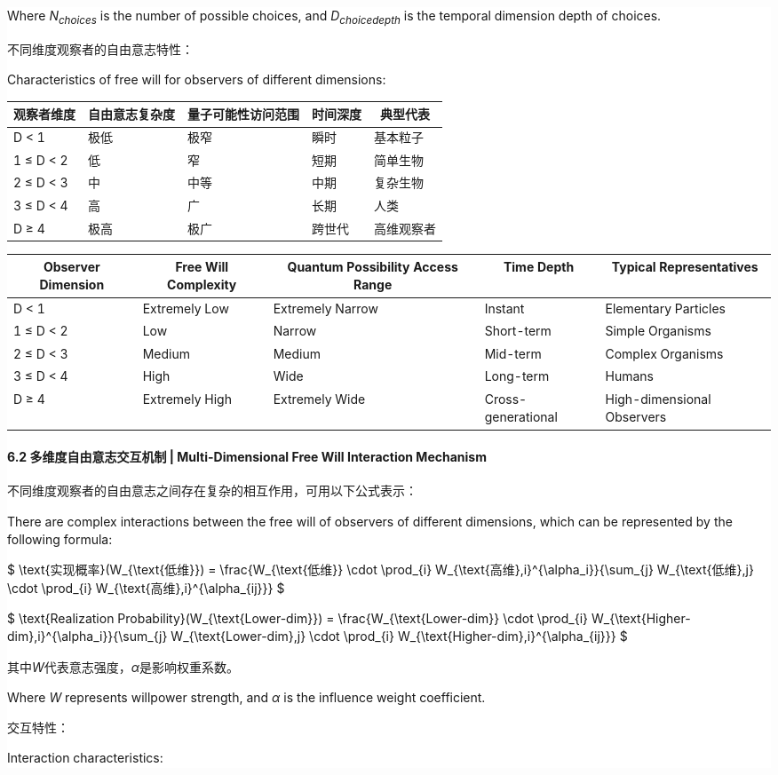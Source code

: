 Where $`N_{choices}`$ is the number of possible choices, and $`D_{choice depth}`$ is the temporal dimension depth of choices.

不同维度观察者的自由意志特性：

Characteristics of free will for observers of different dimensions:

| 观察者维度 | 自由意志复杂度 | 量子可能性访问范围 | 时间深度 | 典型代表 |
|------------|----------------|---------------------|----------|----------|
| D < 1      | 极低           | 极窄                | 瞬时     | 基本粒子 |
| 1 ≤ D < 2  | 低             | 窄                  | 短期     | 简单生物 |
| 2 ≤ D < 3  | 中             | 中等                | 中期     | 复杂生物 |
| 3 ≤ D < 4  | 高             | 广                  | 长期     | 人类     |
| D ≥ 4      | 极高           | 极广                | 跨世代   | 高维观察者 |

| Observer Dimension | Free Will Complexity | Quantum Possibility Access Range | Time Depth | Typical Representatives |
|--------------------|----------------------|----------------------------------|------------|-------------------------|
| D < 1              | Extremely Low        | Extremely Narrow                 | Instant    | Elementary Particles    |
| 1 ≤ D < 2          | Low                  | Narrow                           | Short-term | Simple Organisms        |
| 2 ≤ D < 3          | Medium               | Medium                           | Mid-term   | Complex Organisms       |
| 3 ≤ D < 4          | High                 | Wide                             | Long-term  | Humans                  |
| D ≥ 4              | Extremely High       | Extremely Wide                   | Cross-generational | High-dimensional Observers |

#### 6.2 多维度自由意志交互机制 | Multi-Dimensional Free Will Interaction Mechanism

不同维度观察者的自由意志之间存在复杂的相互作用，可用以下公式表示：

There are complex interactions between the free will of observers of different dimensions, which can be represented by the following formula:

$`
\text{实现概率}(W_{\text{低维}}) = \frac{W_{\text{低维}} \cdot \prod_{i} W_{\text{高维},i}^{\alpha_i}}{\sum_{j} W_{\text{低维},j} \cdot \prod_{i} W_{\text{高维},i}^{\alpha_{ij}}}
`$

$`
\text{Realization Probability}(W_{\text{Lower-dim}}) = \frac{W_{\text{Lower-dim}} \cdot \prod_{i} W_{\text{Higher-dim},i}^{\alpha_i}}{\sum_{j} W_{\text{Lower-dim},j} \cdot \prod_{i} W_{\text{Higher-dim},i}^{\alpha_{ij}}}
`$

其中$`W`$代表意志强度，$`\alpha`$是影响权重系数。

Where $`W`$ represents willpower strength, and $`\alpha`$ is the influence weight coefficient.

交互特性：

Interaction characteristics:
